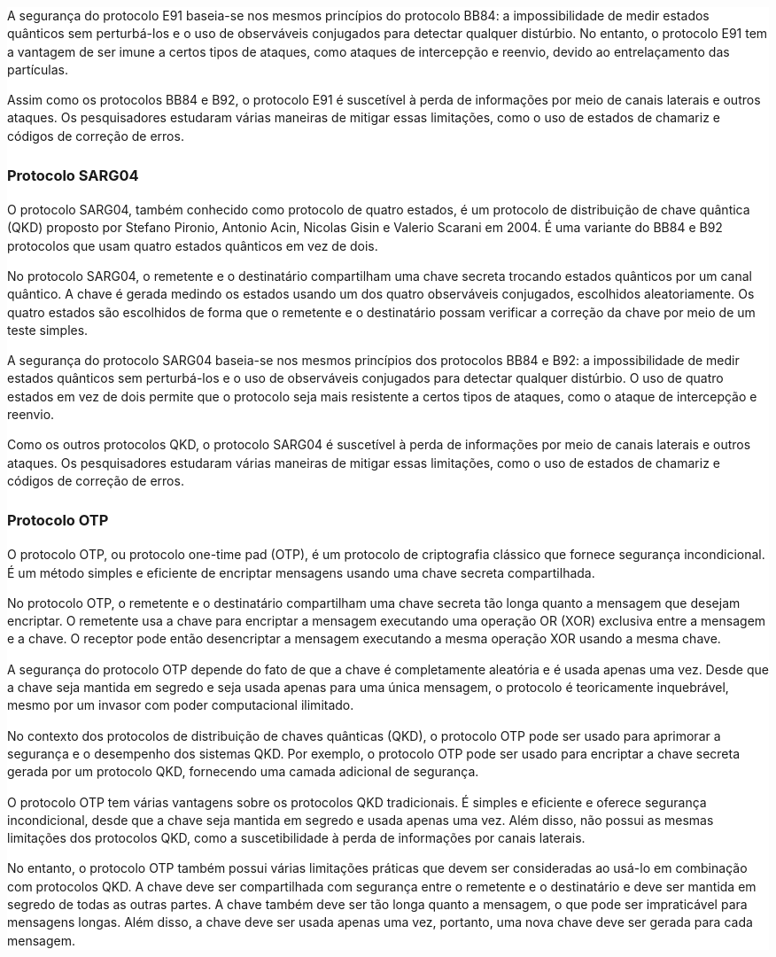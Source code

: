A segurança do protocolo E91 baseia-se nos mesmos princípios do protocolo BB84: a impossibilidade de medir estados quânticos sem perturbá-los e o uso de observáveis conjugados para detectar qualquer distúrbio. No entanto, o protocolo E91 tem a vantagem de ser imune a certos tipos de ataques, como ataques de intercepção e reenvio, devido ao entrelaçamento das partículas.

Assim como os protocolos BB84 e B92, o protocolo E91 é suscetível à perda de informações por meio de canais laterais e outros ataques. Os pesquisadores estudaram várias maneiras de mitigar essas limitações, como o uso de estados de chamariz e códigos de correção de erros.

### Protocolo SARG04

O protocolo SARG04, também conhecido como protocolo de quatro estados, é um protocolo de distribuição de chave quântica (QKD) proposto por Stefano Pironio, Antonio Acin, Nicolas Gisin e Valerio Scarani em 2004. É uma variante do BB84 e B92 protocolos que usam quatro estados quânticos em vez de dois.

No protocolo SARG04, o remetente e o destinatário compartilham uma chave secreta trocando estados quânticos por um canal quântico. A chave é gerada medindo os estados usando um dos quatro observáveis conjugados, escolhidos aleatoriamente. Os quatro estados são escolhidos de forma que o remetente e o destinatário possam verificar a correção da chave por meio de um teste simples.

A segurança do protocolo SARG04 baseia-se nos mesmos princípios dos protocolos BB84 e B92: a impossibilidade de medir estados quânticos sem perturbá-los e o uso de observáveis conjugados para detectar qualquer distúrbio. O uso de quatro estados em vez de dois permite que o protocolo seja mais resistente a certos tipos de ataques, como o ataque de intercepção e reenvio.

Como os outros protocolos QKD, o protocolo SARG04 é suscetível à perda de informações por meio de canais laterais e outros ataques. Os pesquisadores estudaram várias maneiras de mitigar essas limitações, como o uso de estados de chamariz e códigos de correção de erros.

### Protocolo OTP

O protocolo OTP, ou protocolo one-time pad (OTP), é um protocolo de criptografia clássico que fornece segurança incondicional. É um método simples e eficiente de encriptar mensagens usando uma chave secreta compartilhada.

No protocolo OTP, o remetente e o destinatário compartilham uma chave secreta tão longa quanto a mensagem que desejam encriptar. O remetente usa a chave para encriptar a mensagem executando uma operação OR (XOR) exclusiva entre a mensagem e a chave. O receptor pode então desencriptar a mensagem executando a mesma operação XOR usando a mesma chave.

A segurança do protocolo OTP depende do fato de que a chave é completamente aleatória e é usada apenas uma vez. Desde que a chave seja mantida em segredo e seja usada apenas para uma única mensagem, o protocolo é teoricamente inquebrável, mesmo por um invasor com poder computacional ilimitado.

No contexto dos protocolos de distribuição de chaves quânticas (QKD), o protocolo OTP pode ser usado para aprimorar a segurança e o desempenho dos sistemas QKD. Por exemplo, o protocolo OTP pode ser usado para encriptar a chave secreta gerada por um protocolo QKD, fornecendo uma camada adicional de segurança.

O protocolo OTP tem várias vantagens sobre os protocolos QKD tradicionais. É simples e eficiente e oferece segurança incondicional, desde que a chave seja mantida em segredo e usada apenas uma vez. Além disso, não possui as mesmas limitações dos protocolos QKD, como a suscetibilidade à perda de informações por canais laterais.

No entanto, o protocolo OTP também possui várias limitações práticas que devem ser consideradas ao usá-lo em combinação com protocolos QKD. A chave deve ser compartilhada com segurança entre o remetente e o destinatário e deve ser mantida em segredo de todas as outras partes. A chave também deve ser tão longa quanto a mensagem, o que pode ser impraticável para mensagens longas. Além disso, a chave deve ser usada apenas uma vez, portanto, uma nova chave deve ser gerada para cada mensagem.
